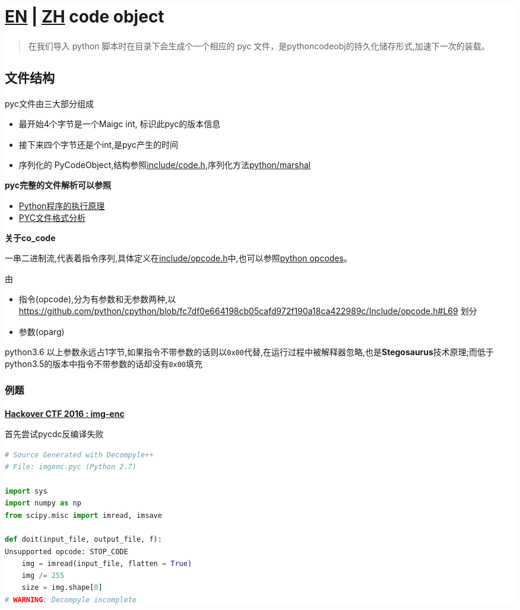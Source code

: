 [EN](./pyc.md) | [ZH](./pyc-zh.md)
code object
===

> 在我们导入 python 脚本时在目录下会生成个一个相应的 pyc 文件，是pythoncodeobj的持久化储存形式,加速下一次的装载。


## 文件结构

pyc文件由三大部分组成

- 最开始4个字节是一个Maigc int, 标识此pyc的版本信息

- 接下来四个字节还是个int,是pyc产生的时间

- 序列化的 PyCodeObject,结构参照[include/code.h](https://github.com/python/cpython/blob/master/Include/code.h),序列化方法[python/marshal](https://github.com/python/cpython/blob/master/Python/marshal.c)

**pyc完整的文件解析可以参照**

- [Python程序的执行原理](http://python.jobbole.com/84599/)
- [PYC文件格式分析](http://kdr2.com/tech/python/pyc-format.html)


**关于co_code**

一串二进制流,代表着指令序列,具体定义在[include/opcode.h](https://github.com/python/cpython/blob/fc7df0e664198cb05cafd972f190a18ca422989c/Include/opcode.h)中,也可以参照[python opcodes](http://unpyc.sourceforge.net/Opcodes.html)。

由

- 指令(opcode),分为有参数和无参数两种,以 https://github.com/python/cpython/blob/fc7df0e664198cb05cafd972f190a18ca422989c/Include/opcode.h#L69 划分

- 参数(oparg)

python3.6 以上参数永远占1字节,如果指令不带参数的话则以`0x00`代替,在运行过程中被解释器忽略,也是**Stegosaurus**技术原理;而低于python3.5的版本中指令不带参数的话却没有`0x00`填充


### 例题

**[Hackover CTF 2016 : img-enc](https://github.com/ctfs/write-ups-2016/tree/master/hackover-ctf-2016/forensics/img-enc)**

首先尝试pycdc反编译失败

```python
# Source Generated with Decompyle++
# File: imgenc.pyc (Python 2.7)

import sys
import numpy as np
from scipy.misc import imread, imsave

def doit(input_file, output_file, f):
Unsupported opcode: STOP_CODE
    img = imread(input_file, flatten = True)
    img /= 255
    size = img.shape[0]
# WARNING: Decompyle incomplete
```
